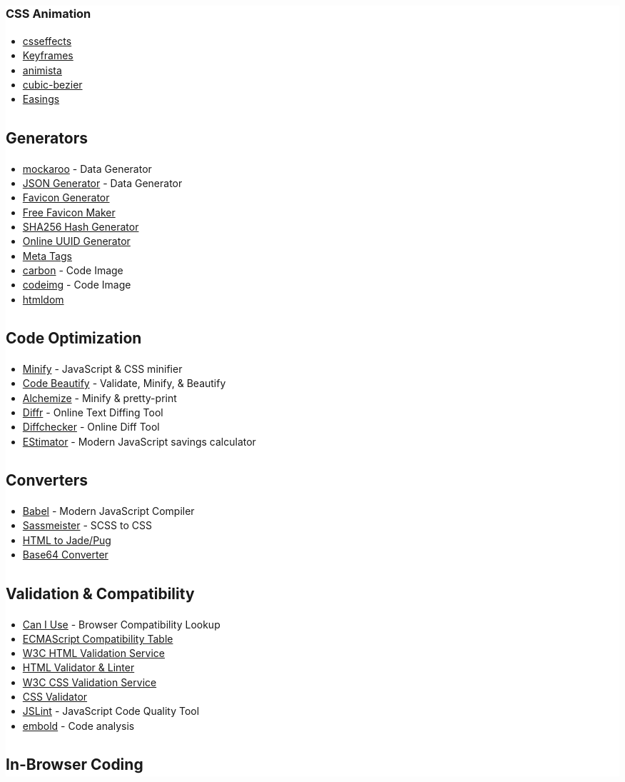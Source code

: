 ### CSS Animation

- [csseffects](https://emilkowalski.github.io/css-effects-snippets/)
- [Keyframes](https://keyframes.app/)
- [animista](https://animista.net/)
- [cubic-bezier](https://cubic-bezier.com/)
- [Easings](https://easings.net/)

## Generators

- [mockaroo](https://mockaroo.com/) - Data Generator
- [JSON Generator](https://next.json-generator.com/) - Data Generator
- [Favicon Generator](https://realfavicongenerator.net/)
- [Free Favicon Maker](https://formito.com/tools/favicon)
- [SHA256 Hash Generator](https://passwordsgenerator.net/sha256-hash-generator/)
- [Online UUID Generator](https://www.uuidgenerator.net/)
- [Meta Tags](https://metatags.io/)
- [carbon](https://carbon.now.sh/) - Code Image
- [codeimg](https://codeimg.io/) - Code Image
- [htmldom](https://htmldom.dev/)

## Code Optimization

- [Minify](http://minifier.org) - JavaScript & CSS minifier
- [Code Beautify](https://codebeautify.org) - Validate, Minify, & Beautify
- [Alchemize](https://alchemizeapp.com/) - Minify & pretty-print
- [Diffr](https://loilo.github.io/diffr/) - Online Text Diffing Tool
- [Diffchecker](https://www.diffchecker.com) - Online Diff Tool
- [EStimator](https://estimator.dev/) - Modern JavaScript savings calculator

## Converters

- [Babel](https://babeljs.io/repl) - Modern JavaScript Compiler
- [Sassmeister](https://www.sassmeister.com/) - SCSS to CSS
- [HTML to Jade/Pug](http://www.html2jade.org/)
- [Base64 Converter](https://pr.gg/base64/)

## Validation & Compatibility

- [Can I Use](https://caniuse.com/) - Browser Compatibility Lookup
- [ECMAScript Compatibility Table](https://kangax.github.io/compat-table/es6/)
- [W3C HTML Validation Service](https://validator.w3.org)
- [HTML Validator & Linter](https://www.freeformatter.com/html-validator.html)
- [W3C CSS Validation Service](https://jigsaw.w3.org/css-validator)
- [CSS Validator](https://codebeautify.org/cssvalidate)
- [JSLint](http://www.jslint.com/) - JavaScript Code Quality Tool
- [embold](https://embold.io/) - Code analysis

## In-Browser Coding
